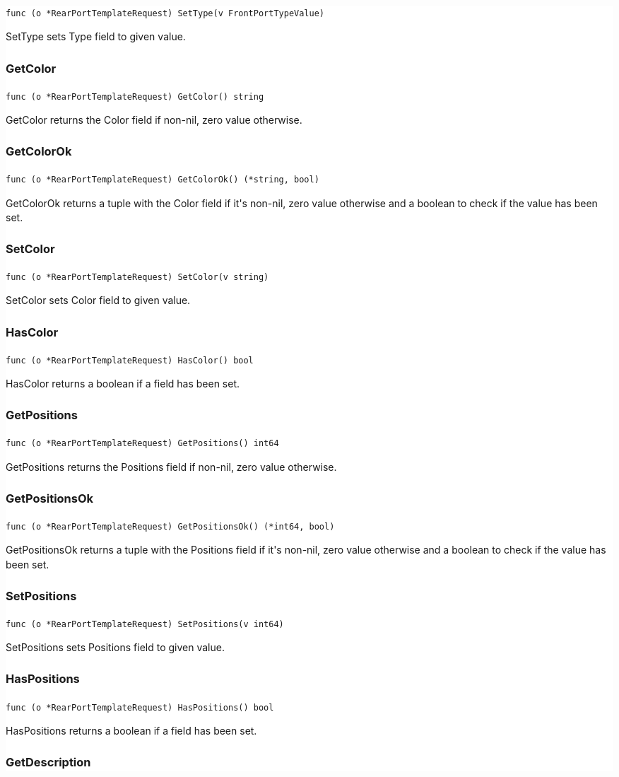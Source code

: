 `func (o *RearPortTemplateRequest) SetType(v FrontPortTypeValue)`

SetType sets Type field to given value.


### GetColor

`func (o *RearPortTemplateRequest) GetColor() string`

GetColor returns the Color field if non-nil, zero value otherwise.

### GetColorOk

`func (o *RearPortTemplateRequest) GetColorOk() (*string, bool)`

GetColorOk returns a tuple with the Color field if it's non-nil, zero value otherwise
and a boolean to check if the value has been set.

### SetColor

`func (o *RearPortTemplateRequest) SetColor(v string)`

SetColor sets Color field to given value.

### HasColor

`func (o *RearPortTemplateRequest) HasColor() bool`

HasColor returns a boolean if a field has been set.

### GetPositions

`func (o *RearPortTemplateRequest) GetPositions() int64`

GetPositions returns the Positions field if non-nil, zero value otherwise.

### GetPositionsOk

`func (o *RearPortTemplateRequest) GetPositionsOk() (*int64, bool)`

GetPositionsOk returns a tuple with the Positions field if it's non-nil, zero value otherwise
and a boolean to check if the value has been set.

### SetPositions

`func (o *RearPortTemplateRequest) SetPositions(v int64)`

SetPositions sets Positions field to given value.

### HasPositions

`func (o *RearPortTemplateRequest) HasPositions() bool`

HasPositions returns a boolean if a field has been set.

### GetDescription
